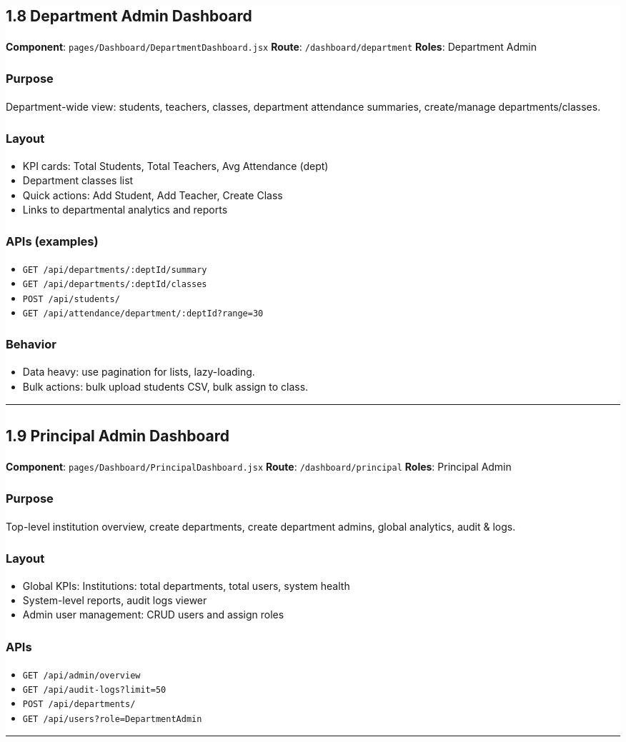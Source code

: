 ## 1.8 Department Admin Dashboard

**Component**: `pages/Dashboard/DepartmentDashboard.jsx`
**Route**: `/dashboard/department`
**Roles**: Department Admin

### Purpose

Department-wide view: students, teachers, classes, department attendance summaries, create/manage departments/classes.

### Layout

- KPI cards: Total Students, Total Teachers, Avg Attendance (dept)
- Department classes list
- Quick actions: Add Student, Add Teacher, Create Class
- Links to departmental analytics and reports

### APIs (examples)

- `GET /api/departments/:deptId/summary`
- `GET /api/departments/:deptId/classes`
- `POST /api/students/`
- `GET /api/attendance/department/:deptId?range=30`

### Behavior

- Data heavy: use pagination for lists, lazy-loading.
- Bulk actions: bulk upload students CSV, bulk assign to class.

---

## 1.9 Principal Admin Dashboard

**Component**: `pages/Dashboard/PrincipalDashboard.jsx`
**Route**: `/dashboard/principal`
**Roles**: Principal Admin

### Purpose

Top-level institution overview, create departments, create department admins, global analytics, audit & logs.

### Layout

- Global KPIs: Institutions: total departments, total users, system health
- System-level reports, audit logs viewer
- Admin user management: CRUD users and assign roles

### APIs

- `GET /api/admin/overview`
- `GET /api/audit-logs?limit=50`
- `POST /api/departments/`
- `GET /api/users?role=DepartmentAdmin`

---